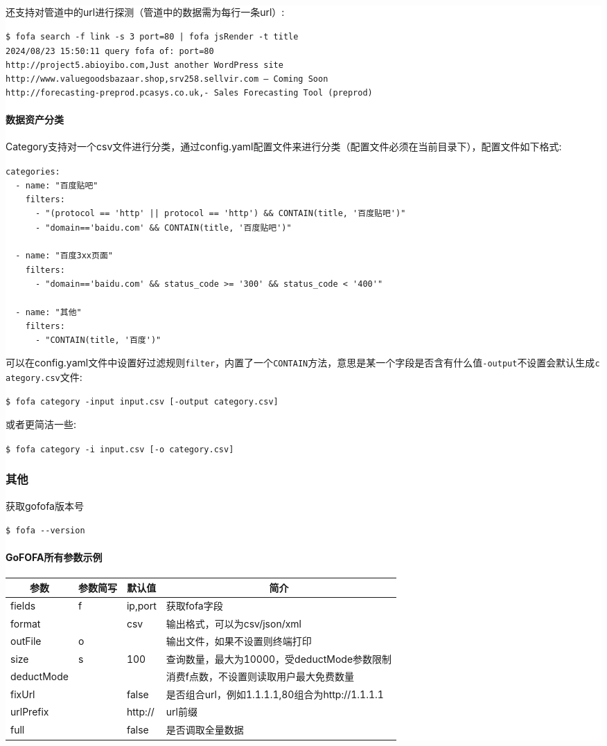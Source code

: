 还支持对管道中的url进行探测（管道中的数据需为每行一条url）:

```shell
$ fofa search -f link -s 3 port=80 | fofa jsRender -t title
2024/08/23 15:50:11 query fofa of: port=80
http://project5.abioyibo.com,Just another WordPress site
http://www.valuegoodsbazaar.shop,srv258.sellvir.com — Coming Soon
http://forecasting-preprod.pcasys.co.uk,- Sales Forecasting Tool (preprod)
```

#### 数据资产分类

Category支持对一个csv文件进行分类，通过config.yaml配置文件来进行分类（配置文件必须在当前目录下），配置文件如下格式:

```shell
categories:
  - name: "百度贴吧"
    filters:
      - "(protocol == 'http' || protocol == 'http') && CONTAIN(title, '百度贴吧')"
      - "domain=='baidu.com' && CONTAIN(title, '百度贴吧')"

  - name: "百度3xx页面"
    filters:
      - "domain=='baidu.com' && status_code >= '300' && status_code < '400'"

  - name: "其他"
    filters:
      - "CONTAIN(title, '百度')"

```

可以在config.yaml文件中设置好过滤规则`filter`，内置了一个`CONTAIN`方法，意思是某一个字段是否含有什么值`-output`不设置会默认生成`category.csv`文件:

```shell
$ fofa category -input input.csv [-output category.csv]
```

或者更简洁一些:

```shell
$ fofa category -i input.csv [-o category.csv]
```

### 其他

获取gofofa版本号

```shell
$ fofa --version
```


#### GoFOFA所有参数示例 

| 参数        | 参数简写 | 默认值  | 简介                                              |
| ----------- | -------- | ------- | ------------------------------------------------- |
| fields      | f        | ip,port | 获取fofa字段                                      |
| format      |          | csv     | 输出格式，可以为csv/json/xml                      |
| outFile     | o        |         | 输出文件，如果不设置则终端打印                    |
| size        | s        | 100     | 查询数量，最大为10000，受deductMode参数限制       |
| deductMode  |          |         | 消费f点数，不设置则读取用户最大免费数量           |
| fixUrl      |          | false   | 是否组合url，例如1.1.1.1,80组合为http://1.1.1.1   |
| urlPrefix   |          | http:// | url前缀                                           |
| full        |          | false   | 是否调取全量数据                                  |